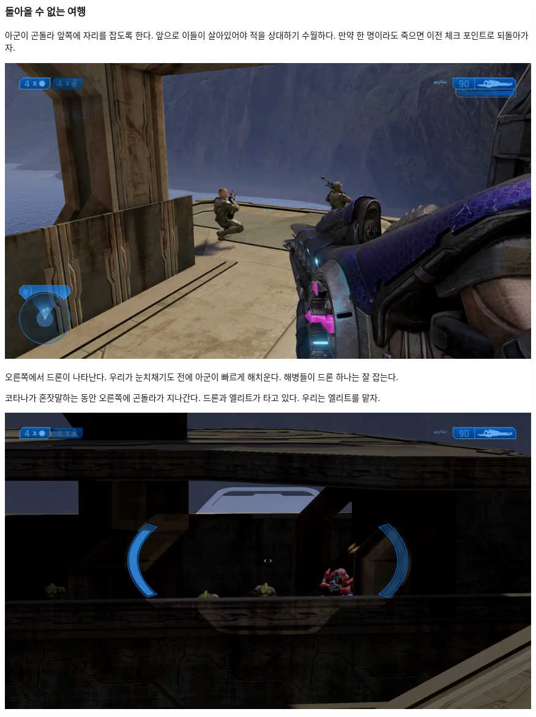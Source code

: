### 돌아올 수 없는 여행

아군이 곤돌라 앞쪽에 자리를 잡도록 한다. 앞으로 이들이 살아있어야 적을 상대하기 수월하다. 만약 한 명이라도 죽으면 이전 체크 포인트로
되돌아가자.

![Marines](/assets/images/halo-2a/lv09/ch02/01-gondola-01/marine-01.webp)

오른쪽에서 드론이 나타난다. 우리가 눈치채기도 전에 아군이 빠르게 해치운다. 해병들이 드론 하나는 잘 잡는다.

코타나가 혼잣말하는 동안 오른쪽에 곤돌라가 지나간다. 드론과 엘리트가 타고 있다. 우리는 엘리트를 맡자.

![Enemy Gondola](/assets/images/halo-2a/lv09/ch02/01-gondola-01/gondola-enemy.webp)
